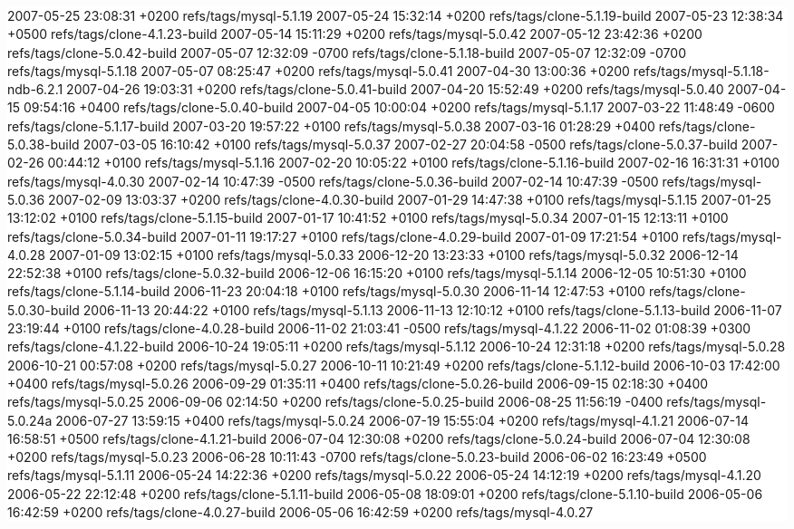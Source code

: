 2007-05-25 23:08:31 +0200 refs/tags/mysql-5.1.19
2007-05-24 15:32:14 +0200 refs/tags/clone-5.1.19-build
2007-05-23 12:38:34 +0500 refs/tags/clone-4.1.23-build
2007-05-14 15:11:29 +0200 refs/tags/mysql-5.0.42
2007-05-12 23:42:36 +0200 refs/tags/clone-5.0.42-build
2007-05-07 12:32:09 -0700 refs/tags/clone-5.1.18-build
2007-05-07 12:32:09 -0700 refs/tags/mysql-5.1.18
2007-05-07 08:25:47 +0200 refs/tags/mysql-5.0.41
2007-04-30 13:00:36 +0200 refs/tags/mysql-5.1.18-ndb-6.2.1
2007-04-26 19:03:31 +0200 refs/tags/clone-5.0.41-build
2007-04-20 15:52:49 +0200 refs/tags/mysql-5.0.40
2007-04-15 09:54:16 +0400 refs/tags/clone-5.0.40-build
2007-04-05 10:00:04 +0200 refs/tags/mysql-5.1.17
2007-03-22 11:48:49 -0600 refs/tags/clone-5.1.17-build
2007-03-20 19:57:22 +0100 refs/tags/mysql-5.0.38
2007-03-16 01:28:29 +0400 refs/tags/clone-5.0.38-build
2007-03-05 16:10:42 +0100 refs/tags/mysql-5.0.37
2007-02-27 20:04:58 -0500 refs/tags/clone-5.0.37-build
2007-02-26 00:44:12 +0100 refs/tags/mysql-5.1.16
2007-02-20 10:05:22 +0100 refs/tags/clone-5.1.16-build
2007-02-16 16:31:31 +0100 refs/tags/mysql-4.0.30
2007-02-14 10:47:39 -0500 refs/tags/clone-5.0.36-build
2007-02-14 10:47:39 -0500 refs/tags/mysql-5.0.36
2007-02-09 13:03:37 +0200 refs/tags/clone-4.0.30-build
2007-01-29 14:47:38 +0100 refs/tags/mysql-5.1.15
2007-01-25 13:12:02 +0100 refs/tags/clone-5.1.15-build
2007-01-17 10:41:52 +0100 refs/tags/mysql-5.0.34
2007-01-15 12:13:11 +0100 refs/tags/clone-5.0.34-build
2007-01-11 19:17:27 +0100 refs/tags/clone-4.0.29-build
2007-01-09 17:21:54 +0100 refs/tags/mysql-4.0.28
2007-01-09 13:02:15 +0100 refs/tags/mysql-5.0.33
2006-12-20 13:23:33 +0100 refs/tags/mysql-5.0.32
2006-12-14 22:52:38 +0100 refs/tags/clone-5.0.32-build
2006-12-06 16:15:20 +0100 refs/tags/mysql-5.1.14
2006-12-05 10:51:30 +0100 refs/tags/clone-5.1.14-build
2006-11-23 20:04:18 +0100 refs/tags/mysql-5.0.30
2006-11-14 12:47:53 +0100 refs/tags/clone-5.0.30-build
2006-11-13 20:44:22 +0100 refs/tags/mysql-5.1.13
2006-11-13 12:10:12 +0100 refs/tags/clone-5.1.13-build
2006-11-07 23:19:44 +0100 refs/tags/clone-4.0.28-build
2006-11-02 21:03:41 -0500 refs/tags/mysql-4.1.22
2006-11-02 01:08:39 +0300 refs/tags/clone-4.1.22-build
2006-10-24 19:05:11 +0200 refs/tags/mysql-5.1.12
2006-10-24 12:31:18 +0200 refs/tags/mysql-5.0.28
2006-10-21 00:57:08 +0200 refs/tags/mysql-5.0.27
2006-10-11 10:21:49 +0200 refs/tags/clone-5.1.12-build
2006-10-03 17:42:00 +0400 refs/tags/mysql-5.0.26
2006-09-29 01:35:11 +0400 refs/tags/clone-5.0.26-build
2006-09-15 02:18:30 +0400 refs/tags/mysql-5.0.25
2006-09-06 02:14:50 +0200 refs/tags/clone-5.0.25-build
2006-08-25 11:56:19 -0400 refs/tags/mysql-5.0.24a
2006-07-27 13:59:15 +0400 refs/tags/mysql-5.0.24
2006-07-19 15:55:04 +0200 refs/tags/mysql-4.1.21
2006-07-14 16:58:51 +0500 refs/tags/clone-4.1.21-build
2006-07-04 12:30:08 +0200 refs/tags/clone-5.0.24-build
2006-07-04 12:30:08 +0200 refs/tags/mysql-5.0.23
2006-06-28 10:11:43 -0700 refs/tags/clone-5.0.23-build
2006-06-02 16:23:49 +0500 refs/tags/mysql-5.1.11
2006-05-24 14:22:36 +0200 refs/tags/mysql-5.0.22
2006-05-24 14:12:19 +0200 refs/tags/mysql-4.1.20
2006-05-22 22:12:48 +0200 refs/tags/clone-5.1.11-build
2006-05-08 18:09:01 +0200 refs/tags/clone-5.1.10-build
2006-05-06 16:42:59 +0200 refs/tags/clone-4.0.27-build
2006-05-06 16:42:59 +0200 refs/tags/mysql-4.0.27